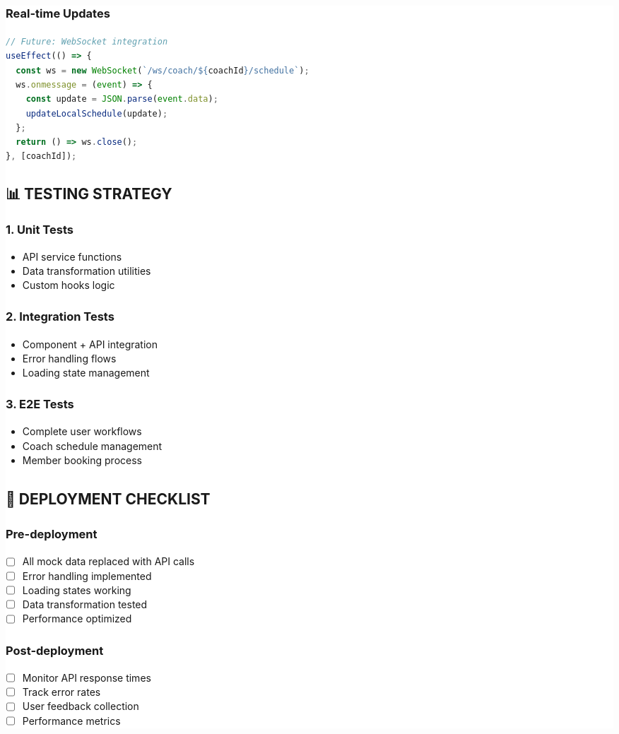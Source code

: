 ### Real-time Updates

```typescript
// Future: WebSocket integration
useEffect(() => {
  const ws = new WebSocket(`/ws/coach/${coachId}/schedule`);
  ws.onmessage = (event) => {
    const update = JSON.parse(event.data);
    updateLocalSchedule(update);
  };
  return () => ws.close();
}, [coachId]);
```

## 📊 **TESTING STRATEGY**

### 1. Unit Tests

- API service functions
- Data transformation utilities
- Custom hooks logic

### 2. Integration Tests

- Component + API integration
- Error handling flows
- Loading state management

### 3. E2E Tests

- Complete user workflows
- Coach schedule management
- Member booking process

## 🚀 **DEPLOYMENT CHECKLIST**

### Pre-deployment

- [ ] All mock data replaced with API calls
- [ ] Error handling implemented
- [ ] Loading states working
- [ ] Data transformation tested
- [ ] Performance optimized

### Post-deployment

- [ ] Monitor API response times
- [ ] Track error rates
- [ ] User feedback collection
- [ ] Performance metrics
